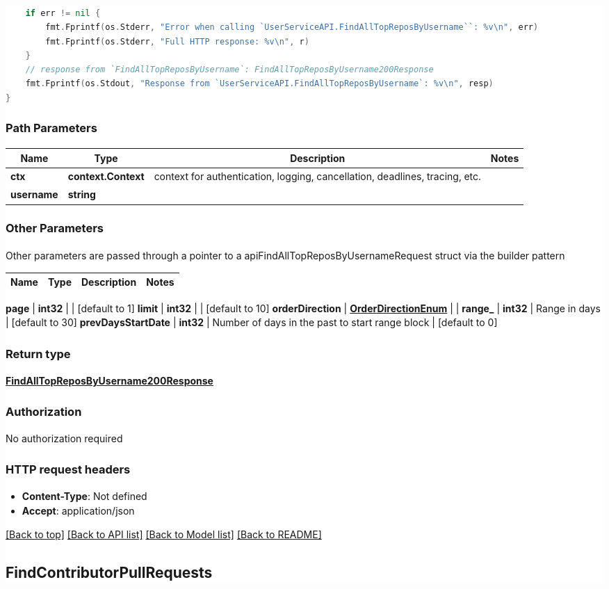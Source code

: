 ```go
    if err != nil {
        fmt.Fprintf(os.Stderr, "Error when calling `UserServiceAPI.FindAllTopReposByUsername``: %v\n", err)
        fmt.Fprintf(os.Stderr, "Full HTTP response: %v\n", r)
    }
    // response from `FindAllTopReposByUsername`: FindAllTopReposByUsername200Response
    fmt.Fprintf(os.Stdout, "Response from `UserServiceAPI.FindAllTopReposByUsername`: %v\n", resp)
}
```

### Path Parameters


Name | Type | Description  | Notes
------------- | ------------- | ------------- | -------------
**ctx** | **context.Context** | context for authentication, logging, cancellation, deadlines, tracing, etc.
**username** | **string** |  | 

### Other Parameters

Other parameters are passed through a pointer to a apiFindAllTopReposByUsernameRequest struct via the builder pattern


Name | Type | Description  | Notes
------------- | ------------- | ------------- | -------------

 **page** | **int32** |  | [default to 1]
 **limit** | **int32** |  | [default to 10]
 **orderDirection** | [**OrderDirectionEnum**](OrderDirectionEnum.md) |  | 
 **range_** | **int32** | Range in days | [default to 30]
 **prevDaysStartDate** | **int32** | Number of days in the past to start range block | [default to 0]

### Return type

[**FindAllTopReposByUsername200Response**](FindAllTopReposByUsername200Response.md)

### Authorization

No authorization required

### HTTP request headers

- **Content-Type**: Not defined
- **Accept**: application/json

[[Back to top]](#) [[Back to API list]](../README.md#documentation-for-api-endpoints)
[[Back to Model list]](../README.md#documentation-for-models)
[[Back to README]](../README.md)


## FindContributorPullRequests
